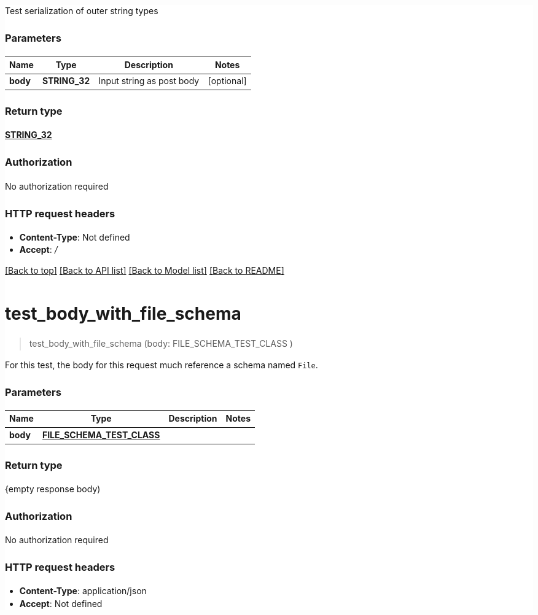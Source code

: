 


Test serialization of outer string types


### Parameters

Name | Type | Description  | Notes
------------- | ------------- | ------------- | -------------
 **body** | **STRING_32**| Input string as post body | [optional] 

### Return type

[**STRING_32**](STRING_32.md)

### Authorization

No authorization required

### HTTP request headers

 - **Content-Type**: Not defined
 - **Accept**: */*

[[Back to top]](#) [[Back to API list]](../README.md#documentation-for-api-endpoints) [[Back to Model list]](../README.md#documentation-for-models) [[Back to README]](../README.md)

# **test_body_with_file_schema**
> test_body_with_file_schema (body: FILE_SCHEMA_TEST_CLASS )
	



For this test, the body for this request much reference a schema named `File`.


### Parameters

Name | Type | Description  | Notes
------------- | ------------- | ------------- | -------------
 **body** | [**FILE_SCHEMA_TEST_CLASS**](FILE_SCHEMA_TEST_CLASS.md)|  | 

### Return type

{empty response body)

### Authorization

No authorization required

### HTTP request headers

 - **Content-Type**: application/json
 - **Accept**: Not defined
